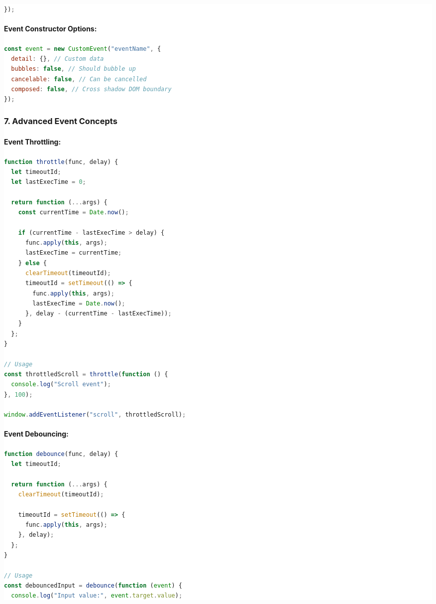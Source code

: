```javascript
});
```

#### Event Constructor Options:

```javascript
const event = new CustomEvent("eventName", {
  detail: {}, // Custom data
  bubbles: false, // Should bubble up
  cancelable: false, // Can be cancelled
  composed: false, // Cross shadow DOM boundary
});
```

### 7. Advanced Event Concepts

#### Event Throttling:

```javascript
function throttle(func, delay) {
  let timeoutId;
  let lastExecTime = 0;

  return function (...args) {
    const currentTime = Date.now();

    if (currentTime - lastExecTime > delay) {
      func.apply(this, args);
      lastExecTime = currentTime;
    } else {
      clearTimeout(timeoutId);
      timeoutId = setTimeout(() => {
        func.apply(this, args);
        lastExecTime = Date.now();
      }, delay - (currentTime - lastExecTime));
    }
  };
}

// Usage
const throttledScroll = throttle(function () {
  console.log("Scroll event");
}, 100);

window.addEventListener("scroll", throttledScroll);
```

#### Event Debouncing:

```javascript
function debounce(func, delay) {
  let timeoutId;

  return function (...args) {
    clearTimeout(timeoutId);

    timeoutId = setTimeout(() => {
      func.apply(this, args);
    }, delay);
  };
}

// Usage
const debouncedInput = debounce(function (event) {
  console.log("Input value:", event.target.value);
```